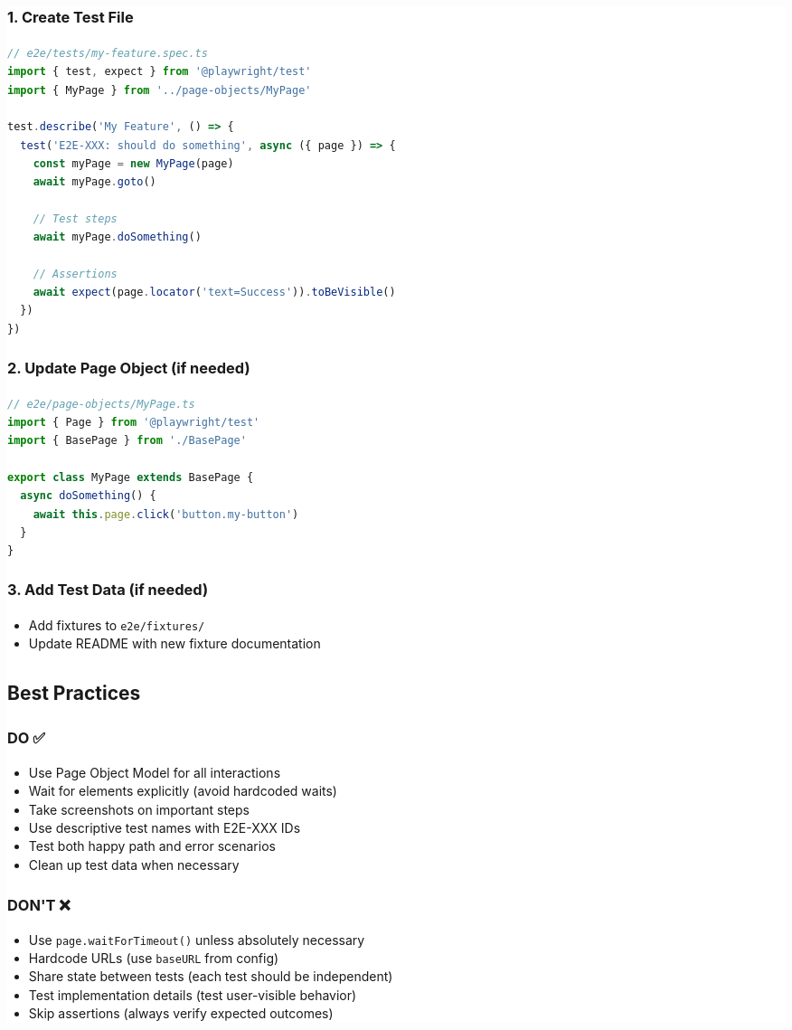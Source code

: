 ### 1. Create Test File

```typescript
// e2e/tests/my-feature.spec.ts
import { test, expect } from '@playwright/test'
import { MyPage } from '../page-objects/MyPage'

test.describe('My Feature', () => {
  test('E2E-XXX: should do something', async ({ page }) => {
    const myPage = new MyPage(page)
    await myPage.goto()

    // Test steps
    await myPage.doSomething()

    // Assertions
    await expect(page.locator('text=Success')).toBeVisible()
  })
})
```

### 2. Update Page Object (if needed)

```typescript
// e2e/page-objects/MyPage.ts
import { Page } from '@playwright/test'
import { BasePage } from './BasePage'

export class MyPage extends BasePage {
  async doSomething() {
    await this.page.click('button.my-button')
  }
}
```

### 3. Add Test Data (if needed)

- Add fixtures to `e2e/fixtures/`
- Update README with new fixture documentation

## Best Practices

### DO ✅
- Use Page Object Model for all interactions
- Wait for elements explicitly (avoid hardcoded waits)
- Take screenshots on important steps
- Use descriptive test names with E2E-XXX IDs
- Test both happy path and error scenarios
- Clean up test data when necessary

### DON'T ❌
- Use `page.waitForTimeout()` unless absolutely necessary
- Hardcode URLs (use `baseURL` from config)
- Share state between tests (each test should be independent)
- Test implementation details (test user-visible behavior)
- Skip assertions (always verify expected outcomes)
